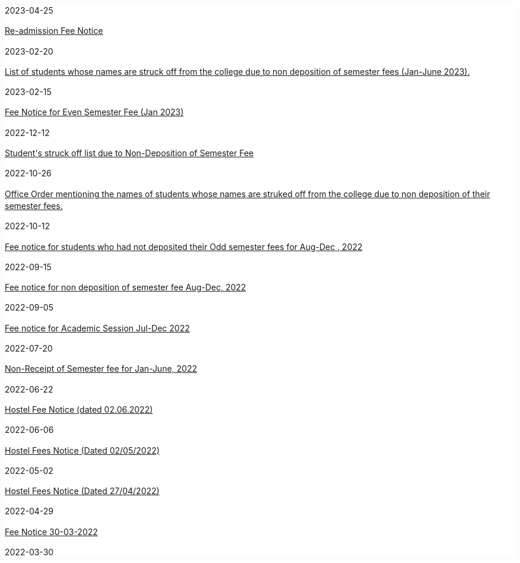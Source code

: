 2023-04-25

[Re-admission Fee Notice](http://ccet.ac.in/pdf/notices/fees/REVISEDFEENOTICE.pdf)

2023-02-20

[List of students whose names are struck off from the college due to non deposition of semester fees (Jan-June 2023).](http://ccet.ac.in/pdf/notices/fees/STRUCKOFFNOTICE15.02.2023.pdf)

2023-02-15

[Fee Notice for Even Semester Fee (Jan 2023)](http://ccet.ac.in/pdf/notices/fees/feenotice.pdf)

2022-12-12

[Student's struck off list due to Non-Deposition of Semester Fee](http://ccet.ac.in/pdf/notices/fees/Studentsstuckofflist.pdf)

2022-10-26

[Office Order mentioning the names of students whose names are struked off from the college due to non deposition of their semester fees.](http://ccet.ac.in/pdf/notices/fees/officeorder-12-10-2022.pdf)

2022-10-12

[Fee notice for students who had not deposited their Odd semester fees for Aug-Dec , 2022](http://ccet.ac.in/pdf/notices/fees/feeNotice2Sep2022.pdf)

2022-09-15

[Fee notice for non deposition of semester fee Aug-Dec, 2022](http://ccet.ac.in/pdf/notices/fees/AdobeScanSep05,2022.pdf)

2022-09-05

[Fee notice for Academic Session Jul-Dec 2022](http://ccet.ac.in/pdf/notices/general/AdobeScanJul20,2022.pdf)

2022-07-20

[Non-Receipt of Semester fee for Jan-June, 2022](http://ccet.ac.in/pdf/notices/general/Document168.pdf)

2022-06-22

[Hostel Fee Notice (dated 02.06.2022)](http://ccet.ac.in/pdf/notices/general/AdobeScanJun06,2022.pdf)

2022-06-06

[Hostel Fees Notice (Dated 02/05/2022)](http://ccet.ac.in/pdf/notices/fees/HostelFeeNotice/(Dated02:05:22/).pdf)

2022-05-02

[Hostel Fees Notice (Dated 27/04/2022)](http://ccet.ac.in/pdf/notices/fees/2.pdf)

2022-04-29

[Fee Notice 30-03-2022](http://ccet.ac.in/pdf/notices/fees/Feenotice.pdf)

2022-03-30
